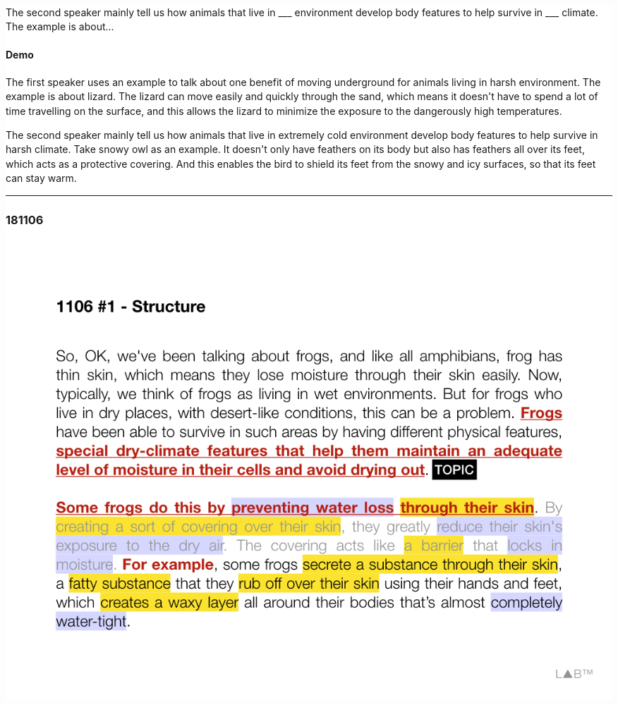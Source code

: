 The second speaker mainly tell us how animals that live in \_\_\_ environment develop body features to help survive in \_\_\_ climate. The example is about...

#### Demo

The first speaker uses an example to talk about one benefit of moving underground for animals living in harsh environment. The example is about lizard. The lizard can move easily and quickly through the sand, which means it doesn't have to spend a lot of time travelling on the surface, and this allows the lizard to minimize the exposure to the dangerously high temperatures.

The second speaker mainly tell us how animals that live in extremely cold environment develop body features to help survive in harsh climate. Take snowy owl as an example. It doesn't only have feathers on its body but also has feathers all over its feet, which acts as a protective covering. And this enables the bird to shield its feet from the snowy and icy surfaces, so that its feet can stay warm.

---

### 181106

![1541491688015](../assets/1541491688015.png)
